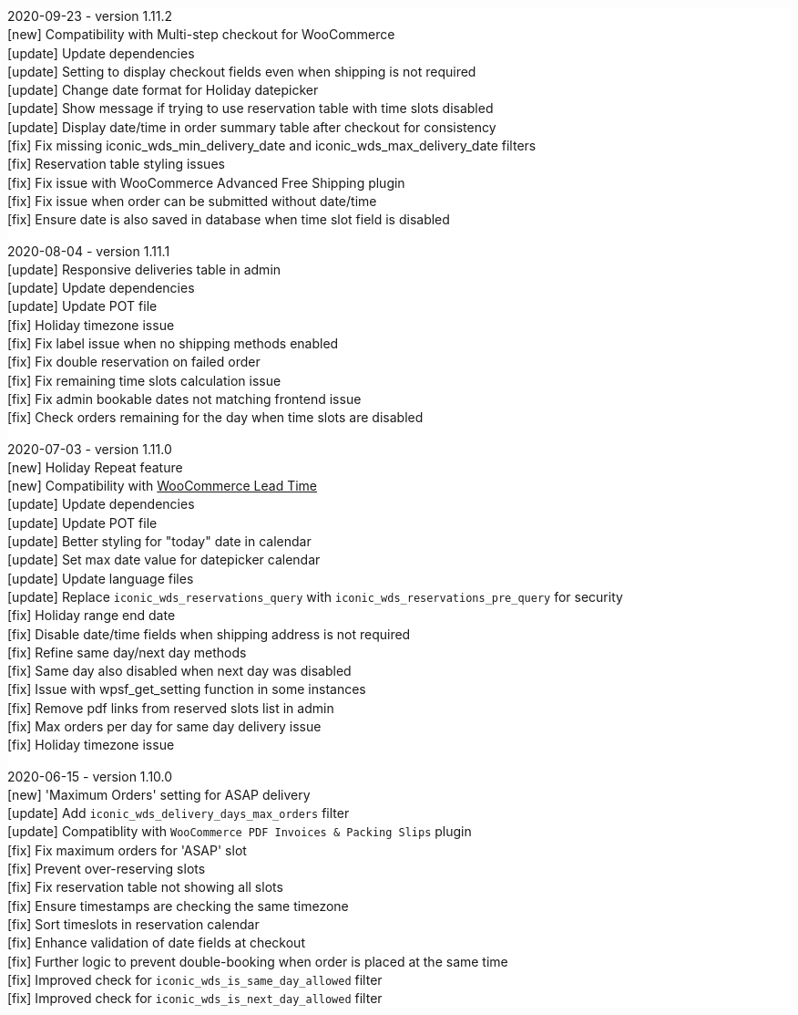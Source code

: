 2020-09-23 - version 1.11.2  
[new] Compatibility with Multi-step checkout for WooCommerce  
[update] Update dependencies  
[update] Setting to display checkout fields even when shipping is not required  
[update] Change date format for Holiday datepicker  
[update] Show message if trying to use reservation table with time slots disabled  
[update] Display date/time in order summary table after checkout for consistency  
[fix] Fix missing iconic_wds_min_delivery_date and iconic_wds_max_delivery_date filters  
[fix] Reservation table styling issues  
[fix] Fix issue with WooCommerce Advanced Free Shipping plugin  
[fix] Fix issue when order can be submitted without date/time  
[fix] Ensure date is also saved in database when time slot field is disabled  

2020-08-04 - version 1.11.1  
[update] Responsive deliveries table in admin  
[update] Update dependencies  
[update] Update POT file  
[fix] Holiday timezone issue  
[fix] Fix label issue when no shipping methods enabled  
[fix] Fix double reservation on failed order  
[fix] Fix remaining time slots calculation issue  
[fix] Fix admin bookable dates not matching frontend issue  
[fix] Check orders remaining for the day when time slots are disabled  

2020-07-03 - version 1.11.0  
[new] Holiday Repeat feature  
[new] Compatibility with [WooCommerce Lead Time](https://iconicwp.com/go/barn2-lead-time/)  
[update] Update dependencies  
[update] Update POT file  
[update] Better styling for "today" date in calendar  
[update] Set max date value for datepicker calendar  
[update] Update language files  
[update] Replace `iconic_wds_reservations_query` with `iconic_wds_reservations_pre_query` for security  
[fix] Holiday range end date  
[fix] Disable date/time fields when shipping address is not required  
[fix] Refine same day/next day methods  
[fix] Same day also disabled when next day was disabled  
[fix] Issue with wpsf_get_setting function in some instances  
[fix] Remove pdf links from reserved slots list in admin  
[fix] Max orders per day for same day delivery issue  
[fix] Holiday timezone issue  

2020-06-15 - version 1.10.0  
[new] 'Maximum Orders' setting for ASAP delivery  
[update] Add `iconic_wds_delivery_days_max_orders` filter  
[update] Compatiblity with `WooCommerce PDF Invoices & Packing Slips` plugin  
[fix] Fix maximum orders for 'ASAP' slot  
[fix] Prevent over-reserving slots  
[fix] Fix reservation table not showing all slots  
[fix] Ensure timestamps are checking the same timezone  
[fix] Sort timeslots in reservation calendar  
[fix] Enhance validation of date fields at checkout  
[fix] Further logic to prevent double-booking when order is placed at the same time  
[fix] Improved check for `iconic_wds_is_same_day_allowed` filter  
[fix] Improved check for `iconic_wds_is_next_day_allowed` filter  
